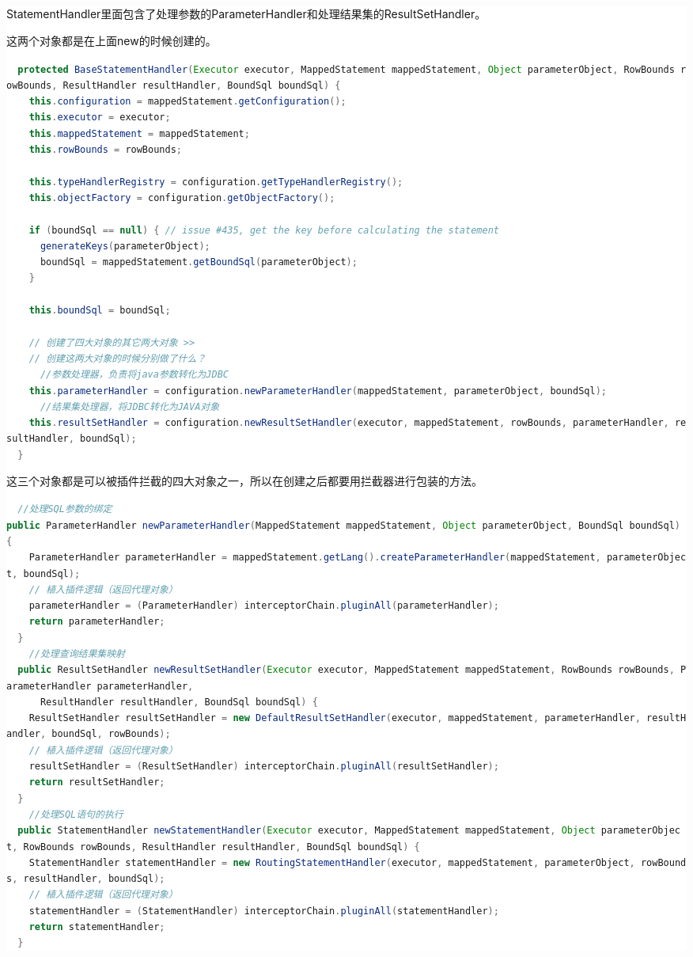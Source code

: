 StatementHandler里面包含了处理参数的ParameterHandler和处理结果集的ResultSetHandler。

这两个对象都是在上面new的时候创建的。

```java
  protected BaseStatementHandler(Executor executor, MappedStatement mappedStatement, Object parameterObject, RowBounds rowBounds, ResultHandler resultHandler, BoundSql boundSql) {
    this.configuration = mappedStatement.getConfiguration();
    this.executor = executor;
    this.mappedStatement = mappedStatement;
    this.rowBounds = rowBounds;

    this.typeHandlerRegistry = configuration.getTypeHandlerRegistry();
    this.objectFactory = configuration.getObjectFactory();

    if (boundSql == null) { // issue #435, get the key before calculating the statement
      generateKeys(parameterObject);
      boundSql = mappedStatement.getBoundSql(parameterObject);
    }

    this.boundSql = boundSql;

    // 创建了四大对象的其它两大对象 >>
    // 创建这两大对象的时候分别做了什么？
      //参数处理器，负责将java参数转化为JDBC
    this.parameterHandler = configuration.newParameterHandler(mappedStatement, parameterObject, boundSql);
      //结果集处理器，将JDBC转化为JAVA对象
    this.resultSetHandler = configuration.newResultSetHandler(executor, mappedStatement, rowBounds, parameterHandler, resultHandler, boundSql);
  }
```

这三个对象都是可以被插件拦截的四大对象之一，所以在创建之后都要用拦截器进行包装的方法。

```java
  //处理SQL参数的绑定
public ParameterHandler newParameterHandler(MappedStatement mappedStatement, Object parameterObject, BoundSql boundSql) {
    ParameterHandler parameterHandler = mappedStatement.getLang().createParameterHandler(mappedStatement, parameterObject, boundSql);
    // 植入插件逻辑（返回代理对象）
    parameterHandler = (ParameterHandler) interceptorChain.pluginAll(parameterHandler);
    return parameterHandler;
  }
	//处理查询结果集映射
  public ResultSetHandler newResultSetHandler(Executor executor, MappedStatement mappedStatement, RowBounds rowBounds, ParameterHandler parameterHandler,
      ResultHandler resultHandler, BoundSql boundSql) {
    ResultSetHandler resultSetHandler = new DefaultResultSetHandler(executor, mappedStatement, parameterHandler, resultHandler, boundSql, rowBounds);
    // 植入插件逻辑（返回代理对象）
    resultSetHandler = (ResultSetHandler) interceptorChain.pluginAll(resultSetHandler);
    return resultSetHandler;
  }
	//处理SQL语句的执行
  public StatementHandler newStatementHandler(Executor executor, MappedStatement mappedStatement, Object parameterObject, RowBounds rowBounds, ResultHandler resultHandler, BoundSql boundSql) {
    StatementHandler statementHandler = new RoutingStatementHandler(executor, mappedStatement, parameterObject, rowBounds, resultHandler, boundSql);
    // 植入插件逻辑（返回代理对象）
    statementHandler = (StatementHandler) interceptorChain.pluginAll(statementHandler);
    return statementHandler;
  }
```
